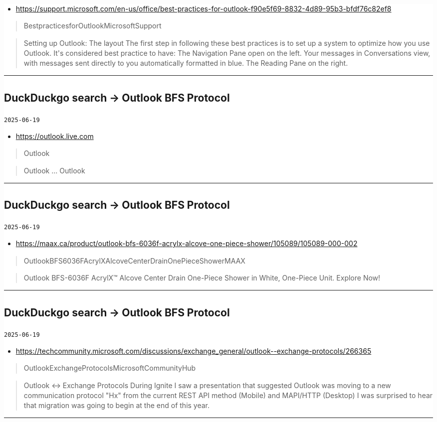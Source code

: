 * https://support.microsoft.com/en-us/office/best-practices-for-outlook-f90e5f69-8832-4d89-95b3-bfdf76c82ef8

<blockquote>
 BestpracticesforOutlookMicrosoftSupport
</blockquote>
<blockquote>
Setting up Outlook: The layout The first step in following these best practices is to set up a system to optimize how you use Outlook. It's considered best practice to have: The Navigation Pane open on the left. Your messages in Conversations view, with messages sent directly to you automatically formatted in blue. The Reading Pane on the right.
</blockquote>

---

## DuckDuckgo search -> Outlook BFS Protocol
`2025-06-19`

* https://outlook.live.com

<blockquote>
 Outlook
</blockquote>
<blockquote>
Outlook ... Outlook
</blockquote>

---

## DuckDuckgo search -> Outlook BFS Protocol
`2025-06-19`

* https://maax.ca/product/outlook-bfs-6036f-acrylx-alcove-one-piece-shower/105089/105089-000-002

<blockquote>
 OutlookBFS6036FAcrylXAlcoveCenterDrainOnePieceShowerMAAX
</blockquote>
<blockquote>
Outlook BFS-6036F AcrylX™ Alcove Center Drain One-Piece Shower in White, One-Piece Unit. Explore Now!
</blockquote>

---

## DuckDuckgo search -> Outlook BFS Protocol
`2025-06-19`

* https://techcommunity.microsoft.com/discussions/exchange_general/outlook--exchange-protocols/266365

<blockquote>
 OutlookExchangeProtocolsMicrosoftCommunityHub
</blockquote>
<blockquote>
Outlook &lt;-&gt; Exchange Protocols During Ignite I saw a presentation that suggested Outlook was moving to a new communication protocol &quot;Hx&quot; from the current REST API method (Mobile) and MAPI/HTTP (Desktop) I was surprised to hear that migration was going to begin at the end of this year.
</blockquote>

---